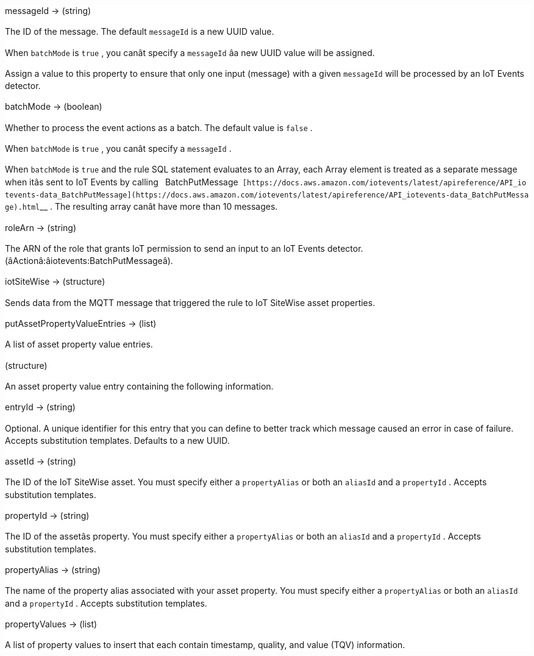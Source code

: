 messageId -> (string)

The ID of the message. The default `messageId` is a new UUID value.

When `batchMode` is `true` , you canât specify a `messageId` âa new UUID value will be assigned.

Assign a value to this property to ensure that only one input (message) with a given `messageId` will be processed by an IoT Events detector.

batchMode -> (boolean)

Whether to process the event actions as a batch. The default value is `false` .

When `batchMode` is `true` , you canât specify a `messageId` .

When `batchMode` is `true` and the rule SQL statement evaluates to an Array, each Array element is treated as a separate message when itâs sent to IoT Events by calling ` `BatchPutMessage` [https://docs.aws.amazon.com/iotevents/latest/apireference/API_iotevents-data_BatchPutMessage](https://docs.aws.amazon.com/iotevents/latest/apireference/API_iotevents-data_BatchPutMessage).html`__ . The resulting array canât have more than 10 messages.

roleArn -> (string)

The ARN of the role that grants IoT permission to send an input to an IoT Events detector. (âActionâ:âiotevents:BatchPutMessageâ).

iotSiteWise -> (structure)

Sends data from the MQTT message that triggered the rule to IoT SiteWise asset properties.

putAssetPropertyValueEntries -> (list)

A list of asset property value entries.

(structure)

An asset property value entry containing the following information.

entryId -> (string)

Optional. A unique identifier for this entry that you can define to better track which message caused an error in case of failure. Accepts substitution templates. Defaults to a new UUID.

assetId -> (string)

The ID of the IoT SiteWise asset. You must specify either a `propertyAlias` or both an `aliasId` and a `propertyId` . Accepts substitution templates.

propertyId -> (string)

The ID of the assetâs property. You must specify either a `propertyAlias` or both an `aliasId` and a `propertyId` . Accepts substitution templates.

propertyAlias -> (string)

The name of the property alias associated with your asset property. You must specify either a `propertyAlias` or both an `aliasId` and a `propertyId` . Accepts substitution templates.

propertyValues -> (list)

A list of property values to insert that each contain timestamp, quality, and value (TQV) information.
